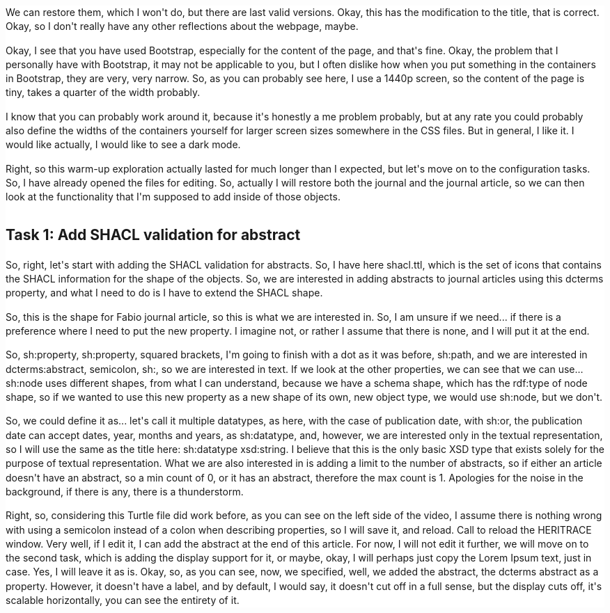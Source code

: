 We can restore them, which I won't do, but there are last valid versions. Okay, this has the modification to the title, that is correct. Okay, so I don't really have any other reflections about the webpage, maybe.

Okay, I see that you have used Bootstrap, especially for the content of the page, and that's fine. Okay, the problem that I personally have with Bootstrap, it may not be applicable to you, but I often dislike how when you put something in the containers in Bootstrap, they are very, very narrow. So, as you can probably see here, I use a 1440p screen, so the content of the page is tiny, takes a quarter of the width probably.

I know that you can probably work around it, because it's honestly a me problem probably, but at any rate you could probably also define the widths of the containers yourself for larger screen sizes somewhere in the CSS files. But in general, I like it. I would like actually, I would like to see a dark mode.

Right, so this warm-up exploration actually lasted for much longer than I expected, but let's move on to the configuration tasks. So, I have already opened the files for editing. So, actually I will restore both the journal and the journal article, so we can then look at the functionality that I'm supposed to add inside of those objects.

## Task 1: Add SHACL validation for abstract

So, right, let's start with adding the SHACL validation for abstracts. So, I have here shacl.ttl, which is the set of icons that contains the SHACL information for the shape of the objects. So, we are interested in adding abstracts to journal articles using this dcterms property, and what I need to do is I have to extend the SHACL shape.

So, this is the shape for Fabio journal article, so this is what we are interested in. So, I am unsure if we need... if there is a preference where I need to put the new property. I imagine not, or rather I assume that there is none, and I will put it at the end.

So, sh:property, sh:property, squared brackets, I'm going to finish with a dot as it was before, sh:path, and we are interested in dcterms:abstract, semicolon, sh:, so we are interested in text. If we look at the other properties, we can see that we can use... sh:node uses different shapes, from what I can understand, because we have a schema shape, which has the rdf:type of node shape, so if we wanted to use this new property as a new shape of its own, new object type, we would use sh:node, but we don't.

So, we could define it as... let's call it multiple datatypes, as here, with the case of publication date, with sh:or, the publication date can accept dates, year, months and years, as sh:datatype, and, however, we are interested only in the textual representation, so I will use the same as the title here: sh:datatype xsd:string. I believe that this is the only basic XSD type that exists solely for the purpose of textual representation. What we are also interested in is adding a limit to the number of abstracts, so if either an article doesn't have an abstract, so a min count of 0, or it has an abstract, therefore the max count is 1. Apologies for the noise in the background, if there is any, there is a thunderstorm.

Right, so, considering this Turtle file did work before, as you can see on the left side of the video, I assume there is nothing wrong with using a semicolon instead of a colon when describing properties, so I will save it, and reload. Call to reload the HERITRACE window. Very well, if I edit it, I can add the abstract at the end of this article. For now, I will not edit it further, we will move on to the second task, which is adding the display support for it, or maybe, okay, I will perhaps just copy the Lorem Ipsum text, just in case. Yes, I will leave it as is. Okay, so, as you can see, now, we specified, well, we added the abstract, the dcterms abstract as a property. However, it doesn't have a label, and by default, I would say, it doesn't cut off in a full sense, but the display cuts off, it's scalable horizontally, you can see the entirety of it.
